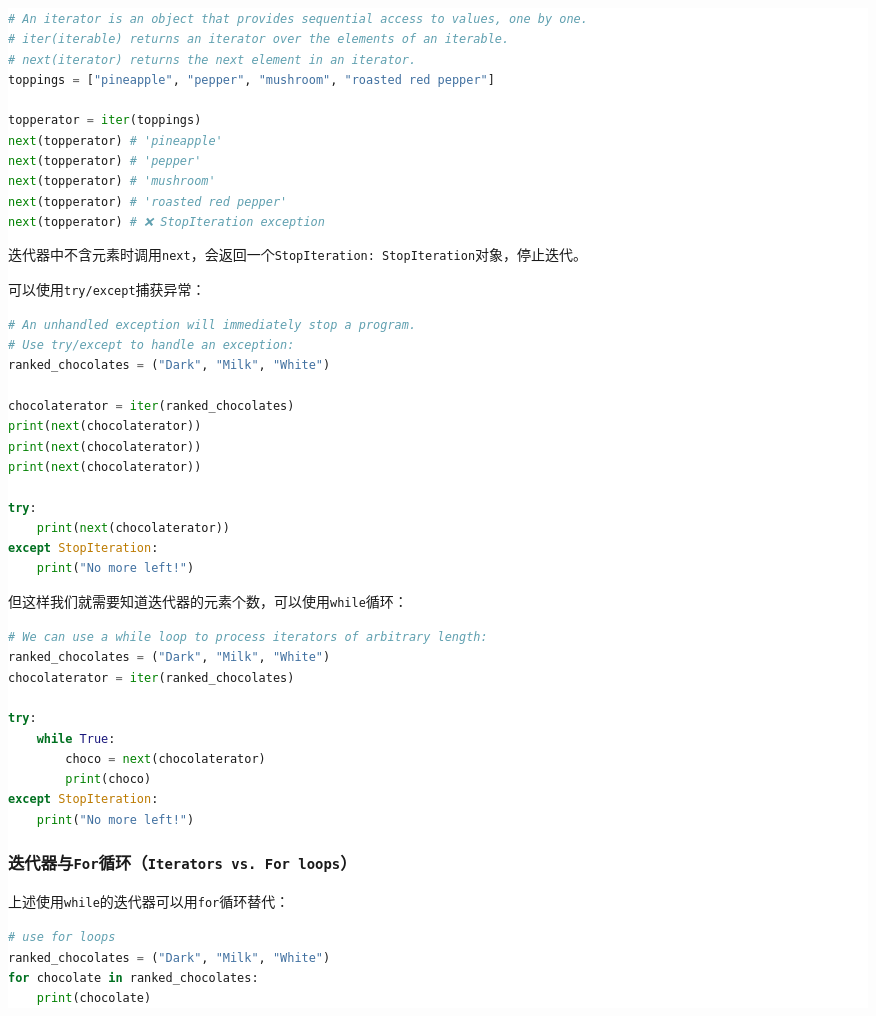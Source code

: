 ```python
# An iterator is an object that provides sequential access to values, one by one.
# iter(iterable) returns an iterator over the elements of an iterable.
# next(iterator) returns the next element in an iterator.
toppings = ["pineapple", "pepper", "mushroom", "roasted red pepper"]

topperator = iter(toppings)
next(topperator) # 'pineapple'
next(topperator) # 'pepper'
next(topperator) # 'mushroom'
next(topperator) # 'roasted red pepper'
next(topperator) # ❌ StopIteration exception
```

迭代器中不含元素时调用`next`，会返回一个`StopIteration: StopIteration`对象，停止迭代。

可以使用`try/except`捕获异常：

```python
# An unhandled exception will immediately stop a program.
# Use try/except to handle an exception:
ranked_chocolates = ("Dark", "Milk", "White")

chocolaterator = iter(ranked_chocolates)
print(next(chocolaterator))
print(next(chocolaterator))
print(next(chocolaterator))

try:
    print(next(chocolaterator))
except StopIteration:
    print("No more left!")
```

但这样我们就需要知道迭代器的元素个数，可以使用`while`循环：

```python
# We can use a while loop to process iterators of arbitrary length:
ranked_chocolates = ("Dark", "Milk", "White")
chocolaterator = iter(ranked_chocolates)

try:
    while True:
        choco = next(chocolaterator)
        print(choco)
except StopIteration:
    print("No more left!")
```

### 迭代器与`For`循环（`Iterators vs. For loops`）

上述使用`while`的迭代器可以用`for`循环替代：

```python
# use for loops
ranked_chocolates = ("Dark", "Milk", "White")
for chocolate in ranked_chocolates:
    print(chocolate)
```
